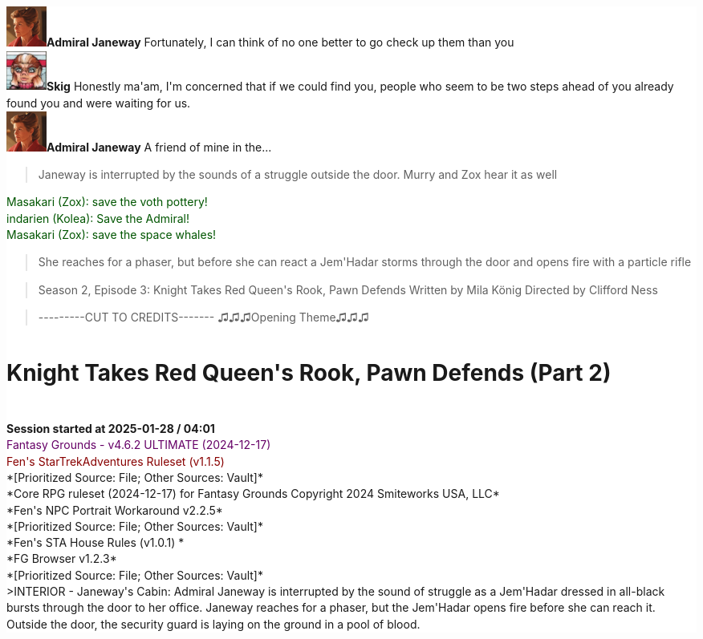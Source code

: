 <img src="../images/auto/janeway.png" alt="Admiral Janeway" width="50" height="50">**Admiral Janeway** Fortunately, I can think of no one better to go check up them than you<br />
<img src="../images/auto/Skig.png" alt="Skig" width="50" height="50">**Skig** Honestly ma'am, I'm concerned that if we could find you, people who seem to be two steps ahead of you already found you and were waiting for us.<br />
<img src="../images/auto/janeway.png" alt="Admiral Janeway" width="50" height="50">**Admiral Janeway** A friend of mine in the...<br />
>Janeway is interrupted by the sounds of a struggle outside the door. Murry and Zox hear it as well<br />

<font color="#005500">Masakari (Zox): save the voth pottery!</font><br />
<font color="#005500">indarien (Kolea): Save the Admiral!</font><br />
<font color="#005500">Masakari (Zox): save the space whales!</font><br />
>She reaches for a phaser, but before she can react a Jem'Hadar storms through the door and opens fire with a particle rifle<br />

>Season 2, Episode 3: Knight Takes Red Queen's Rook, Pawn Defends
Written by Mila König
Directed by Clifford Ness<br />

>---------CUT TO CREDITS-------
♫♫♫Opening Theme♫♫♫<br />

# Knight Takes Red Queen's Rook, Pawn Defends (Part 2)<br />

<br />
<a name="2025-01-28"></a><b>Session started at 2025-01-28 / 04:01</b>
<br />
<font color="#660067">Fantasy Grounds - v4.6.2 ULTIMATE (2024-12-17)</font><br />
<font color="#880000">Fen's StarTrekAdventures Ruleset (v1.1.5) </font><br />
*[Prioritized Source: File; Other Sources: Vault]*<br />
*Core RPG ruleset (2024-12-17) for Fantasy Grounds
Copyright 2024 Smiteworks USA, LLC*<br />
*Fen's NPC Portrait Workaround v2.2.5*<br />
*[Prioritized Source: File; Other Sources: Vault]*<br />
*Fen's STA House Rules (v1.0.1) *<br />
*FG Browser v1.2.3*<br />
*[Prioritized Source: File; Other Sources: Vault]*<br />
>INTERIOR - Janeway's Cabin: Admiral Janeway is interrupted by the sound of struggle as a Jem'Hadar dressed in all-black bursts through the door to her office. Janeway reaches for a phaser, but the Jem'Hadar opens fire before she can reach it. Outside the door, the security guard is laying on the ground in a pool of blood.<br />

